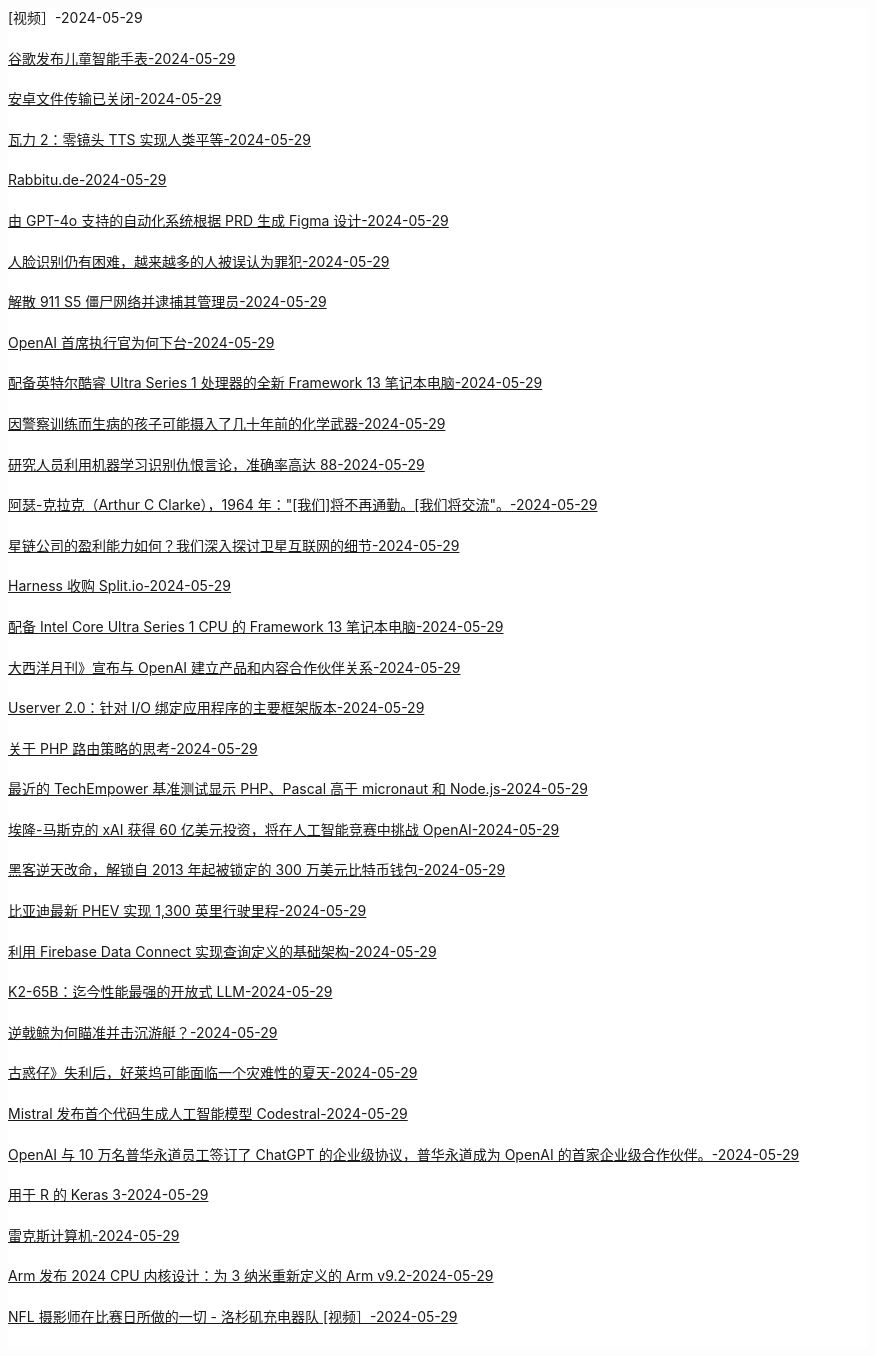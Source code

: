 [视频］-2024-05-29</a><br/><br/><a target=_blank rel=nofollow href="https://store.google.com/US/product/fitbit_ace_lte?hl=en-US" >谷歌发布儿童智能手表-2024-05-29</a><br/><br/><a target=_blank rel=nofollow href="https://support.google.com/android/thread/276172574/can-t-download-android-file-transfer?hl=en" >安卓文件传输已关闭-2024-05-29</a><br/><br/><a target=_blank rel=nofollow href="https://www.microsoft.com/en-us/research/project/vall-e-x/vall-e-2/" >瓦力 2：零镜头 TTS 实现人类平等-2024-05-29</a><br/><br/><a target=_blank rel=nofollow href="https://rabbitu.de/" >Rabbitu.de-2024-05-29</a><br/><br/><a target=_blank rel=nofollow href="https://twitter.com/yancymin/status/1795308932216525229" >由 GPT-4o 支持的自动化系统根据 PRD 生成 Figma 设计-2024-05-29</a><br/><br/><a target=_blank rel=nofollow href="https://www.techdirt.com/2024/05/29/facial-recognition-still-struggles-to-recognize-faces-as-more-people-are-misidentified-as-criminals/" >人脸识别仍有困难，越来越多的人被误认为罪犯-2024-05-29</a><br/><br/><a target=_blank rel=nofollow href="https://www.justice.gov/opa/pr/911-s5-botnet-dismantled-and-its-administrator-arrested-coordinated-international-operation" >解散 911 S5 僵尸网络并逮捕其管理员-2024-05-29</a><br/><br/><a target=_blank rel=nofollow href="https://www.cnbc.com/2024/05/29/former-openai-board-member-explains-why-ceo-sam-altman-was-fired.html" >OpenAI 首席执行官为何下台-2024-05-29</a><br/><br/><a target=_blank rel=nofollow href="https://frame.work/fr/fr/blog/introducing-the-new-framework-laptop-13-with-intel-core-ultra-series-1-processors" >配备英特尔酷睿 Ultra Series 1 处理器的全新 Framework 13 笔记本电脑-2024-05-29</a><br/><br/><a target=_blank rel=nofollow href="https://www.sfchronicle.com/crime/article/sf-jail-chemical-weapons-19476975.php" >因警察训练而生病的孩子可能摄入了几十年前的化学武器-2024-05-29</a><br/><br/><a target=_blank rel=nofollow href="https://uwaterloo.ca/news/media/ai-saving-humans-emotional-toll-monitoring-hate-speech" >研究人员利用机器学习识别仇恨言论，准确率高达 88-2024-05-29</a><br/><br/><a target=_blank rel=nofollow href="https://www.dropbox.com/scl/fi/b311d3h78trxfkngod051/XCO-E3pD6KvQKlcI.mp4?rlkey=6glvwg2vvc72jgz3s55intaj2&e=1&dl=0" >阿瑟-克拉克（Arthur C Clarke），1964 年："[我们]将不再通勤。[我们将交流"。-2024-05-29</a><br/><br/><a target=_blank rel=nofollow href="https://arstechnica.com/space/2024/05/ars-live-caleb-henry-joins-us-to-discuss-the-profitability-of-starlink/" >星链公司的盈利能力如何？我们深入探讨卫星互联网的细节-2024-05-29</a><br/><br/><a target=_blank rel=nofollow href="https://www.split.io/blog/split-joins-forces-with-harness/" >Harness 收购 Split.io-2024-05-29</a><br/><br/><a target=_blank rel=nofollow href="https://frame.work/products/laptop13-intel-ultra-1/configuration/new" >配备 Intel Core Ultra Series 1 CPU 的 Framework 13 笔记本电脑-2024-05-29</a><br/><br/><a target=_blank rel=nofollow href="https://www.theatlantic.com/press-releases/archive/2024/05/atlantic-product-content-partnership-openai/678529/" >大西洋月刊》宣布与 OpenAI 建立产品和内容合作伙伴关系-2024-05-29</a><br/><br/><a target=_blank rel=nofollow href="https://medium.com/yandex/userver-2-0-major-framework-release-for-i-o-bound-applications-cc211421dd79" >Userver 2.0：针对 I/O 绑定应用程序的主要框架版本-2024-05-29</a><br/><br/><a target=_blank rel=nofollow href="https://prahladyeri.github.io/blog/2024/05/thoughts-on-php-routing.html" >关于 PHP 路由策略的思考-2024-05-29</a><br/><br/><a target=_blank rel=nofollow href="https://www.techempower.com/benchmarks/#section=test&runid=d3364379-1bf7-465f-bcb1-e9c65b4840f9&hw=ph&test=composite" >最近的 TechEmpower 基准测试显示 PHP、Pascal 高于 micronaut 和 Node.js-2024-05-29</a><br/><br/><a target=_blank rel=nofollow href="https://www.artificialintelligence-news.com/2024/05/29/elon-musk-xai-secures-6-billion-to-challenge-openai-ai-race/" >埃隆-马斯克的 xAI 获得 60 亿美元投资，将在人工智能竞赛中挑战 OpenAI-2024-05-29</a><br/><br/><a target=_blank rel=nofollow href="https://boingboing.net/2024/05/29/hacker-defies-the-odds-unlocks-3-million-bitcoin-wallet-locked-since-2013.html" >黑客逆天改命，解锁自 2013 年起被锁定的 300 万美元比特币钱包-2024-05-29</a><br/><br/><a target=_blank rel=nofollow href="https://technode.com/2024/05/29/byd-achieves-1300-mile-driving-range-with-latest-phevs/" >比亚迪最新 PHEV 实现 1,300 英里行驶里程-2024-05-29</a><br/><br/><a target=_blank rel=nofollow href="https://firebase.blog/posts/2024/05/query-defined-infrastructure-with-data-connect/" >利用 Firebase Data Connect 实现查询定义的基础架构-2024-05-29</a><br/><br/><a target=_blank rel=nofollow href="https://www.llm360.ai/blog/several-new-releases-to-further-our-mission.html" >K2-65B：迄今性能最强的开放式 LLM-2024-05-29</a><br/><br/><a target=_blank rel=nofollow href="https://www.rollingstone.com/culture/culture-features/orca-killer-whales-yachts-1235011945/" >逆戟鲸为何瞄准并击沉游艇？-2024-05-29</a><br/><br/><a target=_blank rel=nofollow href="https://www.bbc.com/culture/article/20240529-after-furiosa-flops-hollywood-could-be-facing-a-biblically-disastrous-summer" >古惑仔》失利后，好莱坞可能面临一个灾难性的夏天-2024-05-29</a><br/><br/><a target=_blank rel=nofollow href="https://techcrunch.com/2024/05/29/mistral-releases-its-first-generative-ai-model-for-code/" >Mistral 发布首个代码生成人工智能模型 Codestral-2024-05-29</a><br/><br/><a target=_blank rel=nofollow href="https://techcrunch.com/2024/05/29/openai-signs-on-100k-pwc-workers-to-its-chatgpt-enterprise-tier-as-the-consultant-becomes-its-first-resale-partner/" >OpenAI 与 10 万名普华永道员工签订了 ChatGPT 的企业级协议，普华永道成为 OpenAI 的首家企业级合作伙伴。-2024-05-29</a><br/><br/><a target=_blank rel=nofollow href="https://blogs.rstudio.com/ai/posts/2024-05-21-keras3/" >用于 R 的 Keras 3-2024-05-29</a><br/><br/><a target=_blank rel=nofollow href="http://rexcomputing.com/" >雷克斯计算机-2024-05-29</a><br/><br/><a target=_blank rel=nofollow href="https://www.anandtech.com/show/21399/arm-unveils-2024-cpu-core-designs-cortex-x925-a725-and-a520-arm-v9-2-redefined-for-3nm-" >Arm 发布 2024 CPU 内核设计：为 3 纳米重新定义的 Arm v9.2-2024-05-29</a><br/><br/><a target=_blank rel=nofollow href="https://www.youtube.com/watch?v=y6zCAw02j5Q" >NFL 摄影师在比赛日所做的一切 - 洛杉矶充电器队 [视频］-2024-05-29</a><br/><br/>